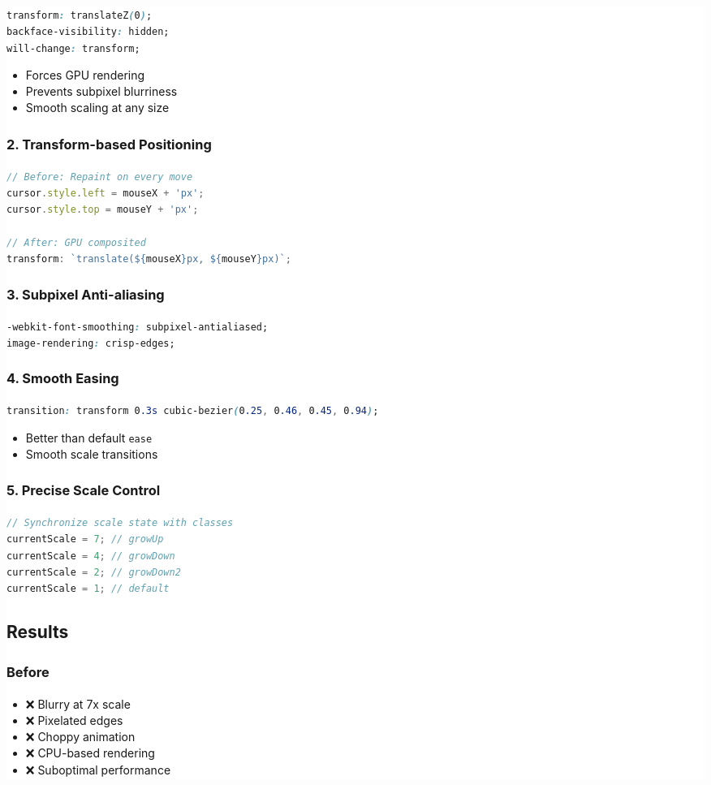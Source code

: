 ```css
transform: translateZ(0);
backface-visibility: hidden;
will-change: transform;
```

- Forces GPU rendering
- Prevents subpixel blurriness
- Smooth scaling at any size

### 2. Transform-based Positioning

```typescript
// Before: Repaint on every move
cursor.style.left = mouseX + 'px';
cursor.style.top = mouseY + 'px';

// After: GPU composited
transform: `translate(${mouseX}px, ${mouseY}px)`;
```

### 3. Subpixel Anti-aliasing

```css
-webkit-font-smoothing: subpixel-antialiased;
image-rendering: crisp-edges;
```

### 4. Smooth Easing

```css
transition: transform 0.3s cubic-bezier(0.25, 0.46, 0.45, 0.94);
```

- Better than default `ease`
- Smooth scale transitions

### 5. Precise Scale Control

```typescript
// Synchronize scale state with classes
currentScale = 7; // growUp
currentScale = 4; // growDown
currentScale = 2; // growDown2
currentScale = 1; // default
```

## Results

### Before

- ❌ Blurry at 7x scale
- ❌ Pixelated edges
- ❌ Choppy animation
- ❌ CPU-based rendering
- ❌ Suboptimal performance
